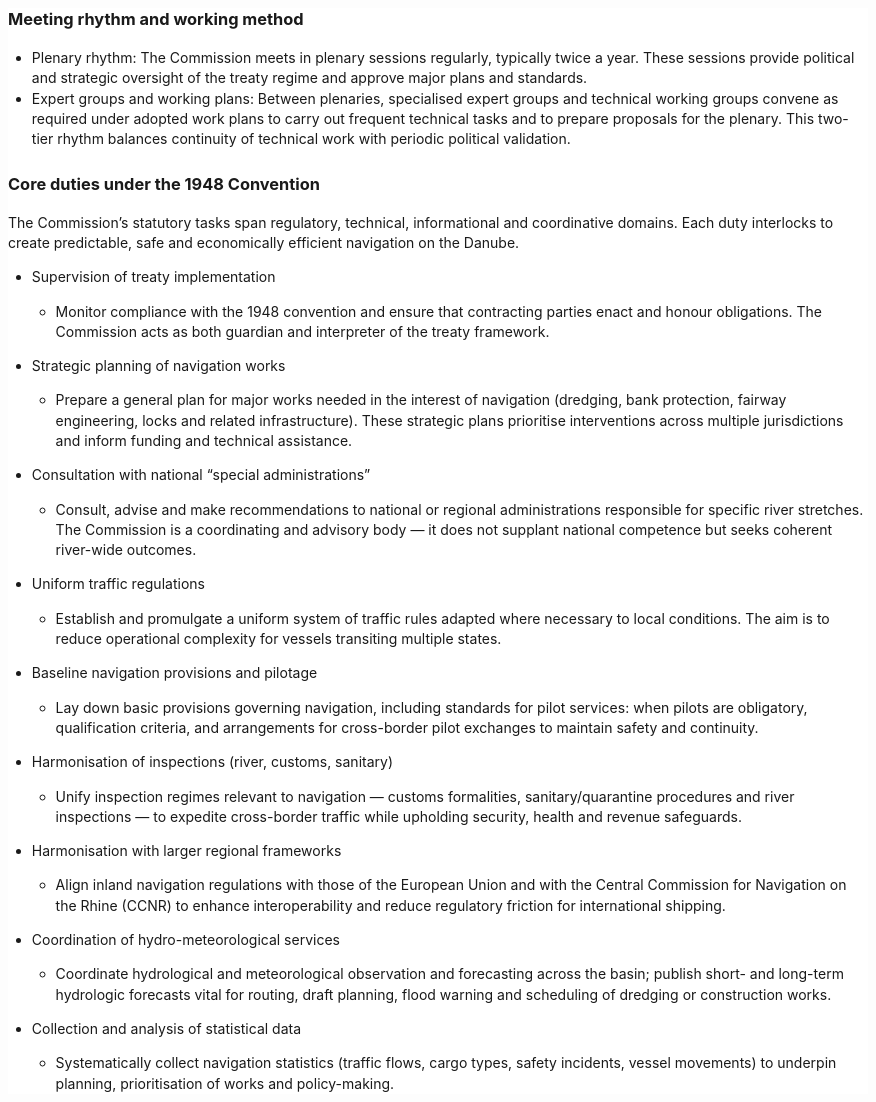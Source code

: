 ### Meeting rhythm and working method
- Plenary rhythm: The Commission meets in plenary sessions regularly, typically twice a year. These sessions provide political and strategic oversight of the treaty regime and approve major plans and standards.
- Expert groups and working plans: Between plenaries, specialised expert groups and technical working groups convene as required under adopted work plans to carry out frequent technical tasks and to prepare proposals for the plenary. This two-tier rhythm balances continuity of technical work with periodic political validation.

### Core duties under the 1948 Convention
The Commission’s statutory tasks span regulatory, technical, informational and coordinative domains. Each duty interlocks to create predictable, safe and economically efficient navigation on the Danube.

- Supervision of treaty implementation
  - Monitor compliance with the 1948 convention and ensure that contracting parties enact and honour obligations. The Commission acts as both guardian and interpreter of the treaty framework.

- Strategic planning of navigation works
  - Prepare a general plan for major works needed in the interest of navigation (dredging, bank protection, fairway engineering, locks and related infrastructure). These strategic plans prioritise interventions across multiple jurisdictions and inform funding and technical assistance.

- Consultation with national “special administrations”
  - Consult, advise and make recommendations to national or regional administrations responsible for specific river stretches. The Commission is a coordinating and advisory body — it does not supplant national competence but seeks coherent river-wide outcomes.

- Uniform traffic regulations
  - Establish and promulgate a uniform system of traffic rules adapted where necessary to local conditions. The aim is to reduce operational complexity for vessels transiting multiple states.

- Baseline navigation provisions and pilotage
  - Lay down basic provisions governing navigation, including standards for pilot services: when pilots are obligatory, qualification criteria, and arrangements for cross-border pilot exchanges to maintain safety and continuity.

- Harmonisation of inspections (river, customs, sanitary)
  - Unify inspection regimes relevant to navigation — customs formalities, sanitary/quarantine procedures and river inspections — to expedite cross-border traffic while upholding security, health and revenue safeguards.

- Harmonisation with larger regional frameworks
  - Align inland navigation regulations with those of the European Union and with the Central Commission for Navigation on the Rhine (CCNR) to enhance interoperability and reduce regulatory friction for international shipping.

- Coordination of hydro-meteorological services
  - Coordinate hydrological and meteorological observation and forecasting across the basin; publish short- and long-term hydrologic forecasts vital for routing, draft planning, flood warning and scheduling of dredging or construction works.

- Collection and analysis of statistical data
  - Systematically collect navigation statistics (traffic flows, cargo types, safety incidents, vessel movements) to underpin planning, prioritisation of works and policy-making.
